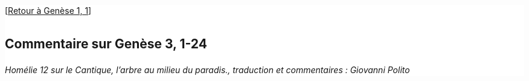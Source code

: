 [[Retour à Genèse 1, 1](/pages/ancientestament.html#genese-1-1)]






## Commentaire sur Genèse 3, 1-24 <a name="genese-3-1-24"></a>
*Homélie 12 sur le Cantique, l’arbre au milieu du paradis., traduction et commentaires : Giovanni Polito*
